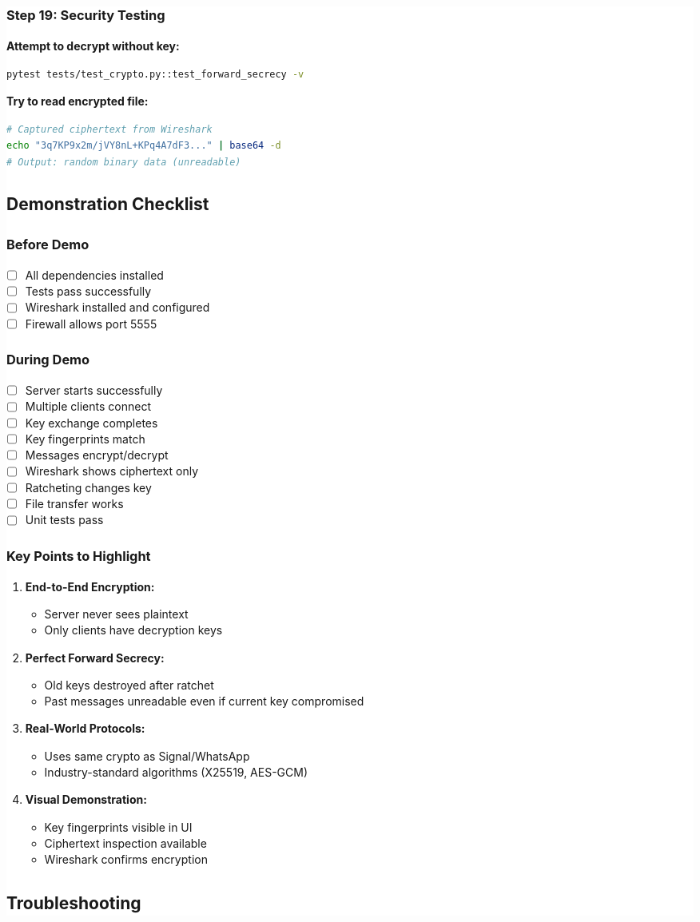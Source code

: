 ### Step 19: Security Testing

**Attempt to decrypt without key:**
```bash
pytest tests/test_crypto.py::test_forward_secrecy -v
```

**Try to read encrypted file:**
```bash
# Captured ciphertext from Wireshark
echo "3q7KP9x2m/jVY8nL+KPq4A7dF3..." | base64 -d
# Output: random binary data (unreadable)
```

## Demonstration Checklist

### Before Demo
- [ ] All dependencies installed
- [ ] Tests pass successfully
- [ ] Wireshark installed and configured
- [ ] Firewall allows port 5555

### During Demo
- [ ] Server starts successfully
- [ ] Multiple clients connect
- [ ] Key exchange completes
- [ ] Key fingerprints match
- [ ] Messages encrypt/decrypt
- [ ] Wireshark shows ciphertext only
- [ ] Ratcheting changes key
- [ ] File transfer works
- [ ] Unit tests pass

### Key Points to Highlight

1. **End-to-End Encryption:**
   - Server never sees plaintext
   - Only clients have decryption keys

2. **Perfect Forward Secrecy:**
   - Old keys destroyed after ratchet
   - Past messages unreadable even if current key compromised

3. **Real-World Protocols:**
   - Uses same crypto as Signal/WhatsApp
   - Industry-standard algorithms (X25519, AES-GCM)

4. **Visual Demonstration:**
   - Key fingerprints visible in UI
   - Ciphertext inspection available
   - Wireshark confirms encryption

## Troubleshooting

